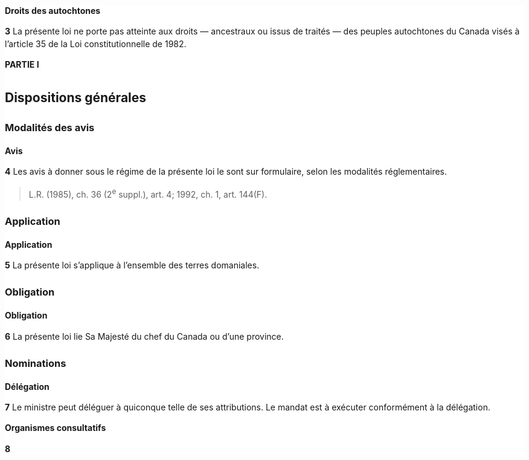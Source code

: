 



**Droits des autochtones**

**3** La présente loi ne porte pas atteinte aux droits — ancestraux ou issus de traités — des peuples autochtones du Canada visés à l’article 35 de la Loi constitutionnelle de 1982.




**PARTIE I** 
## Dispositions générales



### Modalités des avis



**Avis**

**4** Les avis à donner sous le régime de la présente loi le sont sur formulaire, selon les modalités réglementaires.
> L.R. (1985), ch. 36 (2<sup>e</sup> suppl.), art. 4; 1992, ch. 1, art. 144(F).





### Application



**Application**

**5** La présente loi s’applique à l’ensemble des terres domaniales.




### Obligation



**Obligation**

**6** La présente loi lie Sa Majesté du chef du Canada ou d’une province.




### Nominations



**Délégation**

**7** Le ministre peut déléguer à quiconque telle de ses attributions. Le mandat est à exécuter conformément à la délégation.




**Organismes consultatifs**

**8** 
